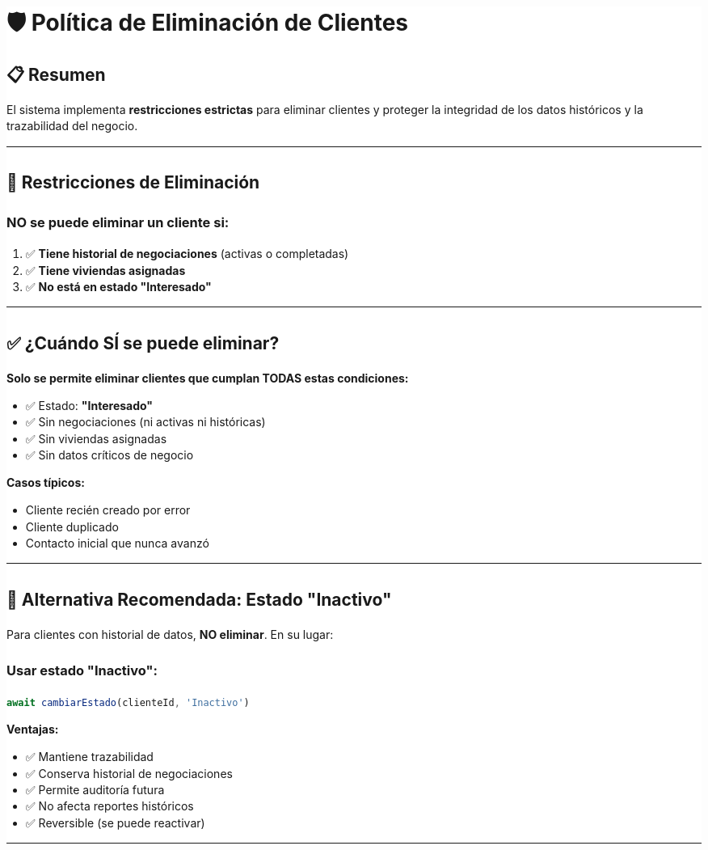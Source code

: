 # 🛡️ Política de Eliminación de Clientes

## 📋 Resumen

El sistema implementa **restricciones estrictas** para eliminar clientes y proteger la integridad de los datos históricos y la trazabilidad del negocio.

---

## 🚫 Restricciones de Eliminación

### **NO se puede eliminar un cliente si:**

1. ✅ **Tiene historial de negociaciones** (activas o completadas)
2. ✅ **Tiene viviendas asignadas**
3. ✅ **No está en estado "Interesado"**

---

## ✅ ¿Cuándo SÍ se puede eliminar?

**Solo se permite eliminar clientes que cumplan TODAS estas condiciones:**

- ✅ Estado: **"Interesado"**
- ✅ Sin negociaciones (ni activas ni históricas)
- ✅ Sin viviendas asignadas
- ✅ Sin datos críticos de negocio

**Casos típicos:**
- Cliente recién creado por error
- Cliente duplicado
- Contacto inicial que nunca avanzó

---

## 🔄 Alternativa Recomendada: Estado "Inactivo"

Para clientes con historial de datos, **NO eliminar**. En su lugar:

### **Usar estado "Inactivo":**

```typescript
await cambiarEstado(clienteId, 'Inactivo')
```

**Ventajas:**
- ✅ Mantiene trazabilidad
- ✅ Conserva historial de negociaciones
- ✅ Permite auditoría futura
- ✅ No afecta reportes históricos
- ✅ Reversible (se puede reactivar)

---
